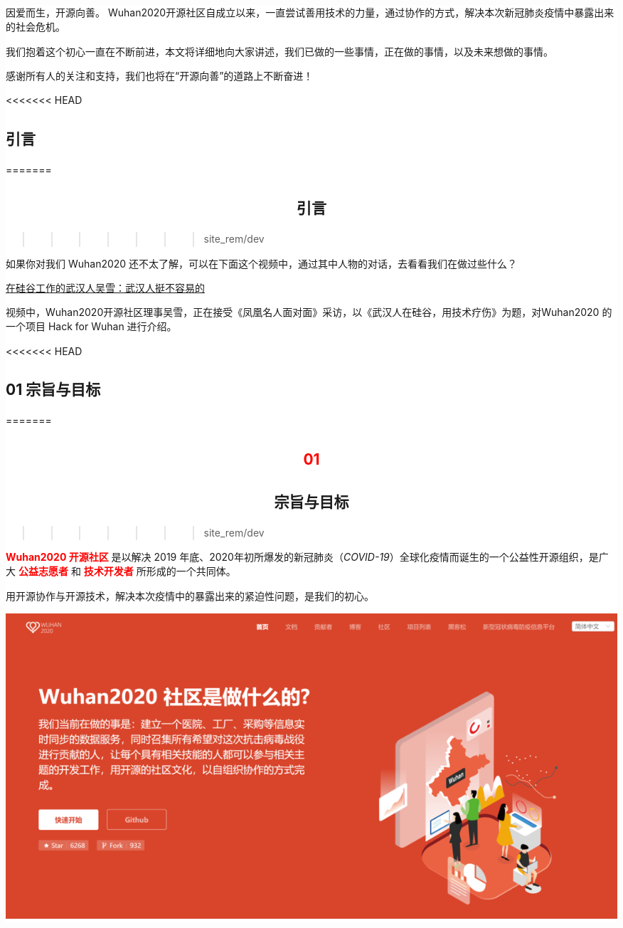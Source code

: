因爱而生，开源向善。
Wuhan2020开源社区自成立以来，一直尝试善用技术的力量，通过协作的方式，解决本次新冠肺炎疫情中暴露出来的社会危机。

我们抱着这个初心一直在不断前进，本文将详细地向大家讲述，我们已做的一些事情，正在做的事情，以及未来想做的事情。

感谢所有人的关注和支持，我们也将在“开源向善”的道路上不断奋进！


<<<<<<< HEAD
## 引言
=======
## <center> 引言 </center>
>>>>>>> site_rem/dev

如果你对我们 Wuhan2020
还不太了解，可以在下面这个视频中，通过其中人物的对话，去看看我们在做过些什么？

[ 在硅谷工作的武汉人吴雪：武汉人挺不容易的](https://v.qq.com/x/page/t0937fpw62u.html)

视频中，Wuhan2020开源社区理事吴雪，正在接受《凤凰名人面对面》采访，以《武汉人在硅谷，用技术疗伤》为题，对Wuhan2020 的一个项目 Hack for Wuhan 进行介绍。

<<<<<<< HEAD
##  01  宗旨与目标 
=======
##  <center>  <font color=red > 01  </font> </center>
##  <center> 宗旨与目标 </center>
>>>>>>> site_rem/dev

<font color=red><b>Wuhan2020 开源社区</b></font>
是以解决 2019 年底、2020年初所爆发的新冠肺炎（*COVID-19*）全球化疫情而诞生的一个公益性开源组织，是广大
<font color=red><b>公益志愿者</b></font>
和
<font color=red><b>技术开发者</b></font>
所形成的一个共同体。

用开源协作与开源技术，解决本次疫情中的暴露出来的紧迫性问题，是我们的初心。

![image](/images/blog/plan/640_002.png)
